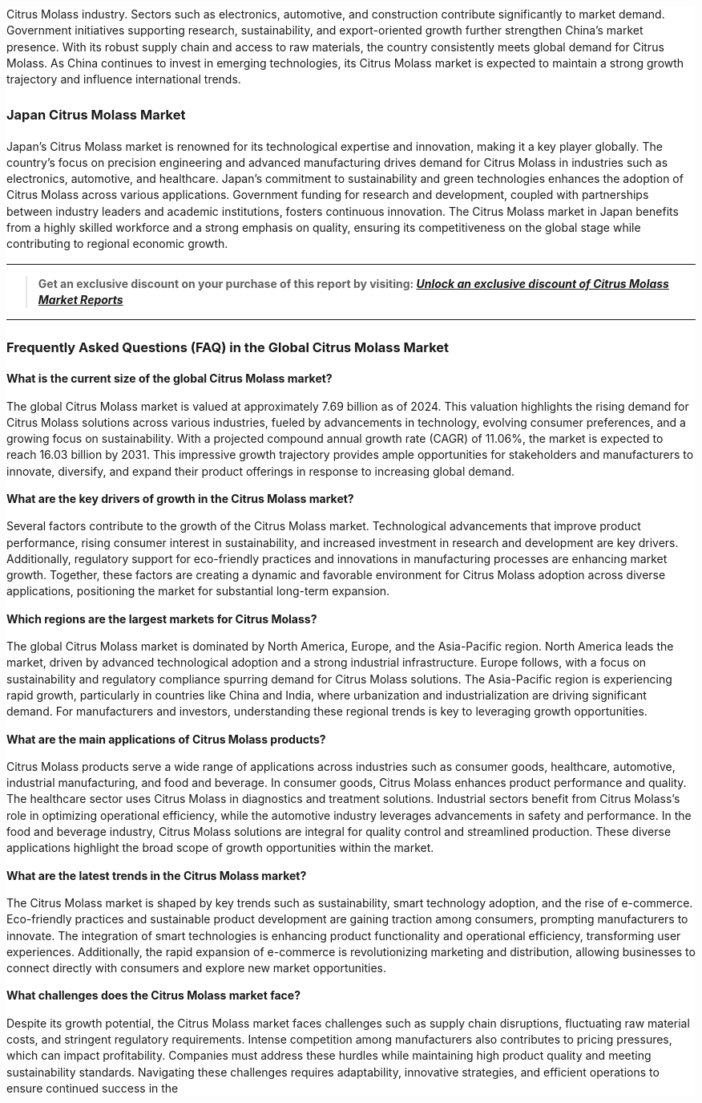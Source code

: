 Citrus Molass industry. Sectors such as electronics, automotive, and construction contribute significantly to market demand. Government initiatives supporting research, sustainability, and export-oriented growth further strengthen China&rsquo;s market presence. With its robust supply chain and access to raw materials, the country consistently meets global demand for Citrus Molass. As China continues to invest in emerging technologies, its Citrus Molass market is expected to maintain a strong growth trajectory and influence international trends.</p><h3>Japan Citrus Molass Market</h3><p>Japan&rsquo;s Citrus Molass market is renowned for its technological expertise and innovation, making it a key player globally. The country&rsquo;s focus on precision engineering and advanced manufacturing drives demand for Citrus Molass in industries such as electronics, automotive, and healthcare. Japan&rsquo;s commitment to sustainability and green technologies enhances the adoption of Citrus Molass across various applications. Government funding for research and development, coupled with partnerships between industry leaders and academic institutions, fosters continuous innovation. The Citrus Molass market in Japan benefits from a highly skilled workforce and a strong emphasis on quality, ensuring its competitiveness on the global stage while contributing to regional economic growth.</p><hr /><blockquote><p><strong>Get an exclusive discount on your purchase of this report by visiting: <em><a href="://marketresearchpulse.com/ask-for-discount/118157?utm_source=Github&amp;utm_medium=027">Unlock an exclusive discount of Citrus Molass Market Reports</a></em>&nbsp;</strong></p></blockquote><hr /><h3>Frequently Asked Questions (FAQ) in the Global Citrus Molass Market</h3><p><strong>What is the current size of the global Citrus Molass market?</strong></p><p>The global Citrus Molass market is valued at approximately 7.69 billion as of 2024. This valuation highlights the rising demand for Citrus Molass solutions across various industries, fueled by advancements in technology, evolving consumer preferences, and a growing focus on sustainability. With a projected compound annual growth rate (CAGR) of 11.06%, the market is expected to reach 16.03 billion by 2031. This impressive growth trajectory provides ample opportunities for stakeholders and manufacturers to innovate, diversify, and expand their product offerings in response to increasing global demand.</p><p><strong>What are the key drivers of growth in the Citrus Molass market?</strong></p><p>Several factors contribute to the growth of the Citrus Molass market. Technological advancements that improve product performance, rising consumer interest in sustainability, and increased investment in research and development are key drivers. Additionally, regulatory support for eco-friendly practices and innovations in manufacturing processes are enhancing market growth. Together, these factors are creating a dynamic and favorable environment for Citrus Molass adoption across diverse applications, positioning the market for substantial long-term expansion.</p><p><strong>Which regions are the largest markets for Citrus Molass?</strong></p><p>The global Citrus Molass market is dominated by North America, Europe, and the Asia-Pacific region. North America leads the market, driven by advanced technological adoption and a strong industrial infrastructure. Europe follows, with a focus on sustainability and regulatory compliance spurring demand for Citrus Molass solutions. The Asia-Pacific region is experiencing rapid growth, particularly in countries like China and India, where urbanization and industrialization are driving significant demand. For manufacturers and investors, understanding these regional trends is key to leveraging growth opportunities.</p><p><strong>What are the main applications of Citrus Molass products?</strong></p><p>Citrus Molass products serve a wide range of applications across industries such as consumer goods, healthcare, automotive, industrial manufacturing, and food and beverage. In consumer goods, Citrus Molass enhances product performance and quality. The healthcare sector uses Citrus Molass in diagnostics and treatment solutions. Industrial sectors benefit from Citrus Molass&rsquo;s role in optimizing operational efficiency, while the automotive industry leverages advancements in safety and performance. In the food and beverage industry, Citrus Molass solutions are integral for quality control and streamlined production. These diverse applications highlight the broad scope of growth opportunities within the market.</p><p><strong>What are the latest trends in the Citrus Molass market?</strong></p><p>The Citrus Molass market is shaped by key trends such as sustainability, smart technology adoption, and the rise of e-commerce. Eco-friendly practices and sustainable product development are gaining traction among consumers, prompting manufacturers to innovate. The integration of smart technologies is enhancing product functionality and operational efficiency, transforming user experiences. Additionally, the rapid expansion of e-commerce is revolutionizing marketing and distribution, allowing businesses to connect directly with consumers and explore new market opportunities.</p><p><strong>What challenges does the Citrus Molass market face?</strong></p><p>Despite its growth potential, the Citrus Molass market faces challenges such as supply chain disruptions, fluctuating raw material costs, and stringent regulatory requirements. Intense competition among manufacturers also contributes to pricing pressures, which can impact profitability. Companies must address these hurdles while maintaining high product quality and meeting sustainability standards. Navigating these challenges requires adaptability, innovative strategies, and efficient operations to ensure continued success in the